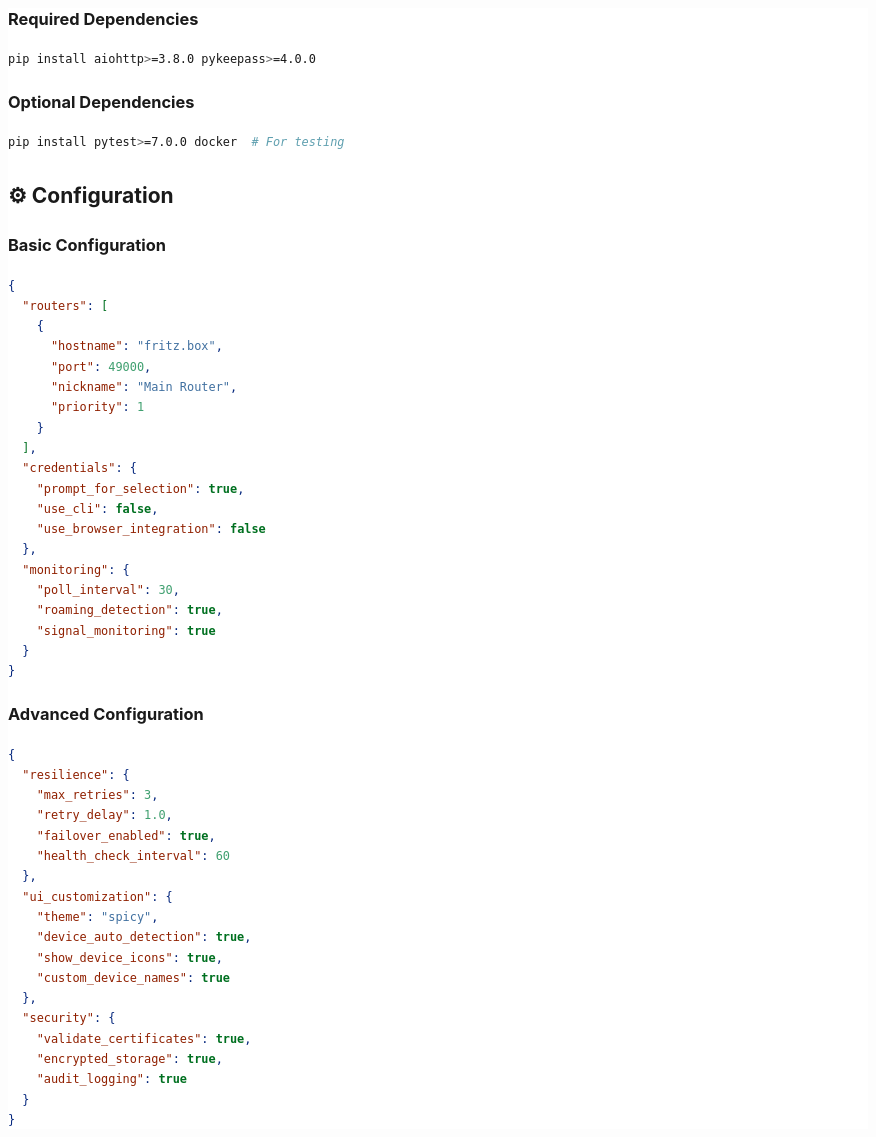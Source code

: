 ### Required Dependencies
```bash
pip install aiohttp>=3.8.0 pykeepass>=4.0.0
```

### Optional Dependencies
```bash
pip install pytest>=7.0.0 docker  # For testing
```

## ⚙️ Configuration

### Basic Configuration
```json
{
  "routers": [
    {
      "hostname": "fritz.box",
      "port": 49000,
      "nickname": "Main Router",
      "priority": 1
    }
  ],
  "credentials": {
    "prompt_for_selection": true,
    "use_cli": false,
    "use_browser_integration": false
  },
  "monitoring": {
    "poll_interval": 30,
    "roaming_detection": true,
    "signal_monitoring": true
  }
}
```

### Advanced Configuration
```json
{
  "resilience": {
    "max_retries": 3,
    "retry_delay": 1.0,
    "failover_enabled": true,
    "health_check_interval": 60
  },
  "ui_customization": {
    "theme": "spicy",
    "device_auto_detection": true,
    "show_device_icons": true,
    "custom_device_names": true
  },
  "security": {
    "validate_certificates": true,
    "encrypted_storage": true,
    "audit_logging": true
  }
}
```
